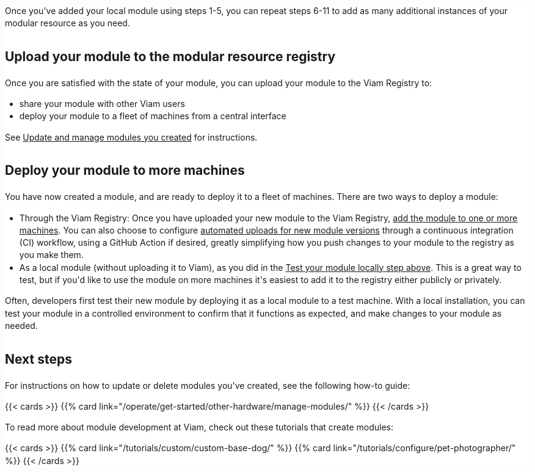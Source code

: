 Once you've added your local module using steps 1-5, you can repeat steps 6-11 to add as many additional instances of your modular resource as you need.

## Upload your module to the modular resource registry

Once you are satisfied with the state of your module, you can upload your module to the Viam Registry to:

- share your module with other Viam users
- deploy your module to a fleet of machines from a central interface

See [Update and manage modules you created](/operate/get-started/other-hardware/manage-modules/) for instructions.

## Deploy your module to more machines

You have now created a module, and are ready to deploy it to a fleet of machines.
There are two ways to deploy a module:

- Through the Viam Registry: Once you have uploaded your new module to the Viam Registry, [add the module to one or more machines](/operate/get-started/supported-hardware/#configure-hardware-on-your-machine).
  You can also choose to configure [automated uploads for new module versions](/operate/get-started/other-hardware/manage-modules/#update-automatically) through a continuous integration (CI) workflow, using a GitHub Action if desired, greatly simplifying how you push changes to your module to the registry as you make them.
- As a local module (without uploading it to Viam), as you did in the [Test your module locally step above](#test-your-module-locally).
  This is a great way to test, but if you'd like to use the module on more machines it's easiest to add it to the registry either publicly or privately.

Often, developers first test their new module by deploying it as a local module to a test machine.
With a local installation, you can test your module in a controlled environment to confirm that it functions as expected, and make changes to your module as needed.

## Next steps

For instructions on how to update or delete modules you've created, see the following how-to guide:

{{< cards >}}
{{% card link="/operate/get-started/other-hardware/manage-modules/" %}}
{{< /cards >}}

To read more about module development at Viam, check out these tutorials that create modules:

{{< cards >}}
{{% card link="/tutorials/custom/custom-base-dog/" %}}
{{% card link="/tutorials/configure/pet-photographer/" %}}
{{< /cards >}}
